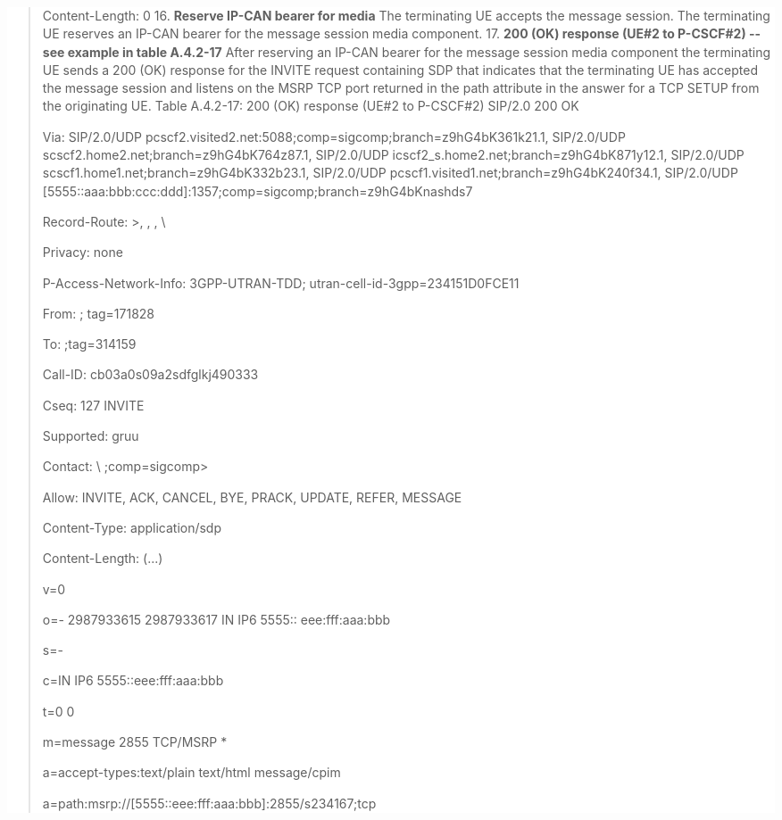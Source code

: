>
> Content-Length: 0
16\. **Reserve IP-CAN bearer for media**
The terminating UE accepts the message session. The terminating UE reserves an
IP-CAN bearer for the message session media component.
17\. **200 (OK) response (UE#2 to P-CSCF#2) -- see example in table A.4.2-17**
After reserving an IP-CAN bearer for the message session media component the
terminating UE sends a 200 (OK) response for the INVITE request containing SDP
that indicates that the terminating UE has accepted the message session and
listens on the MSRP TCP port returned in the path attribute in the answer for
a TCP SETUP from the originating UE.
Table A.4.2-17: 200 (OK) response (UE#2 to P-CSCF#2)
> SIP/2.0 200 OK
>
> Via: SIP/2.0/UDP
> pcscf2.visited2.net:5088;comp=sigcomp;branch=z9hG4bK361k21.1, SIP/2.0/UDP
> scscf2.home2.net;branch=z9hG4bK764z87.1, SIP/2.0/UDP
> icscf2_s.home2.net;branch=z9hG4bK871y12.1, SIP/2.0/UDP
> scscf1.home1.net;branch=z9hG4bK332b23.1, SIP/2.0/UDP
> pcscf1.visited1.net;branch=z9hG4bK240f34.1, SIP/2.0/UDP
> [5555::aaa:bbb:ccc:ddd]:1357;comp=sigcomp;branch=z9hG4bKnashds7
>
> Record-Route: \>,
> \, \,
> \
>
> Privacy: none
>
> P-Access-Network-Info: 3GPP-UTRAN-TDD; utran-cell-id-3gpp=234151D0FCE11
>
> From: \; tag=171828
>
> To: \;tag=314159
>
> Call-ID: cb03a0s09a2sdfglkj490333
>
> Cseq: 127 INVITE
>
> Supported: gruu
>
> Contact:
> \ ;comp=sigcomp>
>
> Allow: INVITE, ACK, CANCEL, BYE, PRACK, UPDATE, REFER, MESSAGE
>
> Content-Type: application/sdp
>
> Content-Length: (...)
>
> v=0
>
> o=- 2987933615 2987933617 IN IP6 5555:: eee:fff:aaa:bbb
>
> s=-
>
> c=IN IP6 5555::eee:fff:aaa:bbb
>
> t=0 0
>
> m=message 2855 TCP/MSRP *
>
> a=accept-types:text/plain text/html message/cpim
>
> a=path:msrp://[5555::eee:fff:aaa:bbb]:2855/s234167;tcp